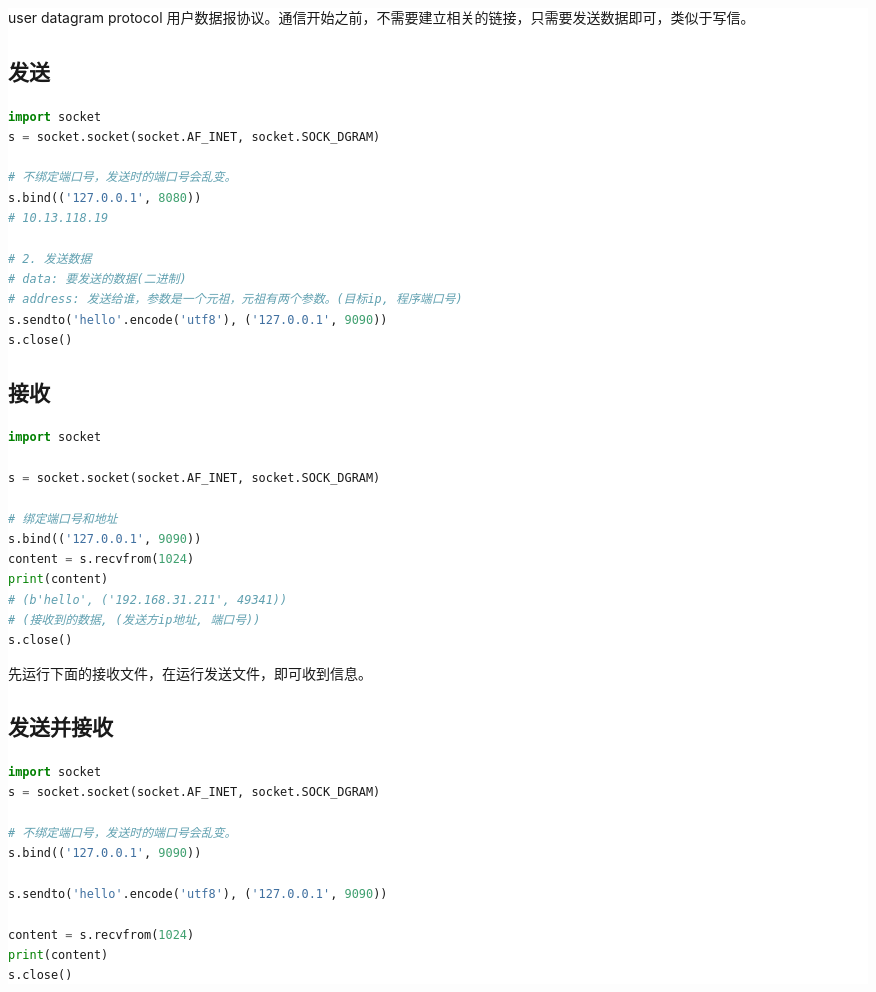 user datagram protocol 用户数据报协议。通信开始之前，不需要建立相关的链接，只需要发送数据即可，类似于写信。	

## 发送

```python
import socket
s = socket.socket(socket.AF_INET, socket.SOCK_DGRAM)

# 不绑定端口号，发送时的端口号会乱变。
s.bind(('127.0.0.1', 8080))
# 10.13.118.19

# 2. 发送数据
# data: 要发送的数据(二进制)
# address: 发送给谁，参数是一个元祖，元祖有两个参数。(目标ip, 程序端口号)
s.sendto('hello'.encode('utf8'), ('127.0.0.1', 9090))
s.close()

```

## 接收

```python
import socket

s = socket.socket(socket.AF_INET, socket.SOCK_DGRAM)

# 绑定端口号和地址
s.bind(('127.0.0.1', 9090))
content = s.recvfrom(1024)
print(content)
# (b'hello', ('192.168.31.211', 49341))
# (接收到的数据, (发送方ip地址, 端口号))
s.close()

```

先运行下面的接收文件，在运行发送文件，即可收到信息。

## 发送并接收

```python
import socket
s = socket.socket(socket.AF_INET, socket.SOCK_DGRAM)

# 不绑定端口号，发送时的端口号会乱变。
s.bind(('127.0.0.1', 9090))

s.sendto('hello'.encode('utf8'), ('127.0.0.1', 9090))

content = s.recvfrom(1024)
print(content)
s.close()

```

